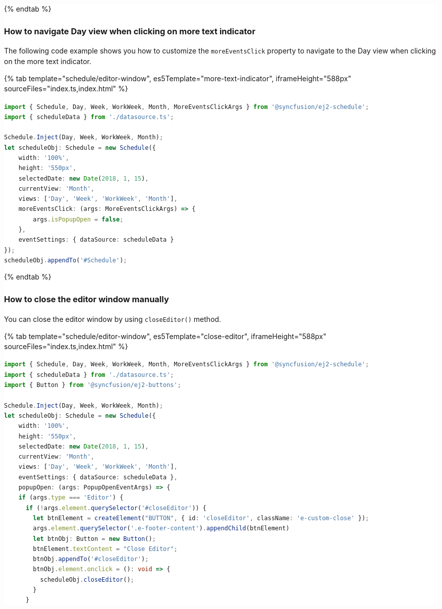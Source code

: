 {% endtab %}

### How to navigate Day view when clicking on more text indicator

The following code example shows you how to customize the `moreEventsClick` property to navigate to the Day view when clicking on the more text indicator.

{% tab template="schedule/editor-window", es5Template="more-text-indicator", iframeHeight="588px"  sourceFiles="index.ts,index.html"  %}

```typescript
import { Schedule, Day, Week, WorkWeek, Month, MoreEventsClickArgs } from '@syncfusion/ej2-schedule';
import { scheduleData } from './datasource.ts';

Schedule.Inject(Day, Week, WorkWeek, Month);
let scheduleObj: Schedule = new Schedule({
    width: '100%',
    height: '550px',
    selectedDate: new Date(2018, 1, 15),
    currentView: 'Month',
    views: ['Day', 'Week', 'WorkWeek', 'Month'],
    moreEventsClick: (args: MoreEventsClickArgs) => {
        args.isPopupOpen = false;
    },
    eventSettings: { dataSource: scheduleData }
});
scheduleObj.appendTo('#Schedule');
```

{% endtab %}

### How to close the editor window manually

You can close the editor window by using `closeEditor()` method.  

{% tab template="schedule/editor-window", es5Template="close-editor", iframeHeight="588px"  sourceFiles="index.ts,index.html"  %}

```typescript
import { Schedule, Day, Week, WorkWeek, Month, MoreEventsClickArgs } from '@syncfusion/ej2-schedule';
import { scheduleData } from './datasource.ts';
import { Button } from '@syncfusion/ej2-buttons';

Schedule.Inject(Day, Week, WorkWeek, Month);
let scheduleObj: Schedule = new Schedule({
    width: '100%',
    height: '550px',
    selectedDate: new Date(2018, 1, 15),
    currentView: 'Month',
    views: ['Day', 'Week', 'WorkWeek', 'Month'],
    eventSettings: { dataSource: scheduleData },
    popupOpen: (args: PopupOpenEventArgs) => {
    if (args.type === 'Editor') {
      if (!args.element.querySelector('#closeEditor')) {
        let btnElement = createElement("BUTTON", { id: 'closeEditor', className: 'e-custom-close' });
        args.element.querySelector('.e-footer-content').appendChild(btnElement)
        let btnObj: Button = new Button();
        btnElement.textContent = "Close Editor";
        btnObj.appendTo('#closeEditor');
        btnObj.element.onclick = (): void => {
          scheduleObj.closeEditor();
        }
      }
```
